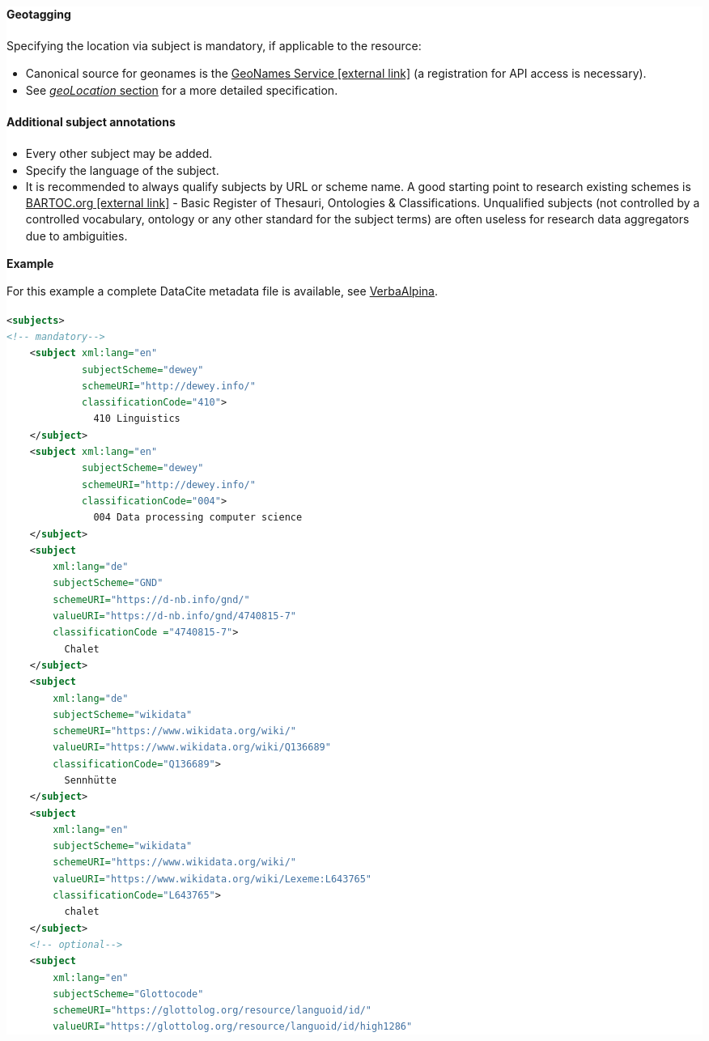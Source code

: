 #### Geotagging
Specifying the location via subject is mandatory, if applicable to the resource:

* Canonical source for geonames is the [GeoNames Service [external link]](http://www.geonames.org/export/web-services.html) (a registration for API access is necessary).
* See [_geoLocation_ section](#18-geolocation-r) for a more detailed specification.

#### Additional subject annotations
* Every other subject may be added.
* Specify the language of the subject.
* It is recommended to always qualify subjects by URL or scheme name. A good starting point to research existing schemes is [BARTOC.org [external link]](http://www.bartoc.org/) - Basic Register of Thesauri, Ontologies & Classifications. Unqualified subjects (not controlled by a controlled vocabulary, ontology or any other standard for the subject terms) are often useless for research data aggregators due to ambiguities.


__Example__

For this example a complete DataCite metadata file is available, see [VerbaAlpina](#VerbaAlpina).
```xml
<subjects>
<!-- mandatory-->
    <subject xml:lang="en"
             subjectScheme="dewey"
             schemeURI="http://dewey.info/"
             classificationCode="410">   
               410 Linguistics
    </subject>
    <subject xml:lang="en"
             subjectScheme="dewey"    
             schemeURI="http://dewey.info/"
             classificationCode="004">
               004 Data processing computer science
    </subject>
    <subject
        xml:lang="de"
        subjectScheme="GND"        
        schemeURI="https://d-nb.info/gnd/"
        valueURI="https://d-nb.info/gnd/4740815-7"
        classificationCode ="4740815-7">
          Chalet
    </subject>
    <subject
        xml:lang="de"
        subjectScheme="wikidata"        
        schemeURI="https://www.wikidata.org/wiki/"
        valueURI="https://www.wikidata.org/wiki/Q136689"
        classificationCode="Q136689">
          Sennhütte
    </subject>
    <subject
        xml:lang="en"
        subjectScheme="wikidata"        
        schemeURI="https://www.wikidata.org/wiki/"
        valueURI="https://www.wikidata.org/wiki/Lexeme:L643765"
        classificationCode="L643765">
          chalet
    </subject>
    <!-- optional-->
    <subject
        xml:lang="en"
        subjectScheme="Glottocode"        
        schemeURI="https://glottolog.org/resource/languoid/id/"
        valueURI="https://glottolog.org/resource/languoid/id/high1286"
```